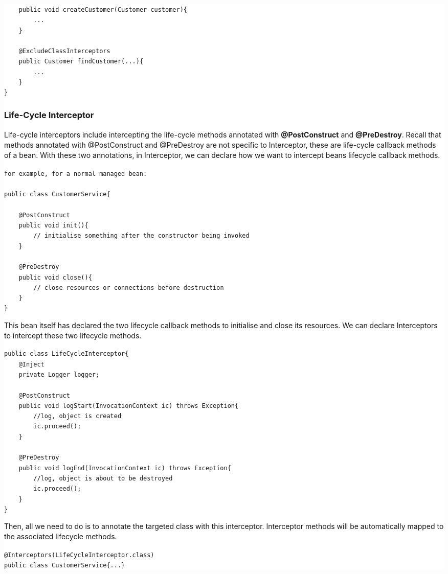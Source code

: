         public void createCustomer(Customer customer){
            ...
        }

        @ExcludeClassInterceptors
        public Customer findCustomer(...){
            ...
        }
    }

### Life-Cycle Interceptor

Life-cycle interceptors include intercepting the life-cycle methods annotated with **@PostConstruct** and **@PreDestroy**. Recall that methods annotated with @PostConstruct and @PreDestroy are not specific to Interceptor, these are life-cycle callback methods of a bean. With these two annotations, in Interceptor, we can declare how we want to intercept beans lifecycle callback methods.

    for example, for a normal managed bean:

    public class CustomerService{

        @PostConstruct
        public void init(){
            // initialise something after the constructor being invoked
        }

        @PreDestroy
        public void close(){
            // close resources or connections before destruction
        }
    }

This bean itself has declared the two lifecycle callback methods to initialise and close its resources. We can declare Interceptors to intercept these two lifecycle methods.

    public class LifeCycleInterceptor{
        @Inject
        private Logger logger;

        @PostConstruct
        public void logStart(InvocationContext ic) throws Exception{
            //log, object is created
            ic.proceed();
        }

        @PreDestroy
        public void logEnd(InvocationContext ic) throws Exception{
            //log, object is about to be destroyed
            ic.proceed();
        }
    }

Then, all we need to do is to annotate the targeted class with this interceptor. Interceptor methods will be automatically mapped to the associated lifecycle methods.

    @Interceptors(LifeCycleInterceptor.class)
    public class CustomerService{...}
